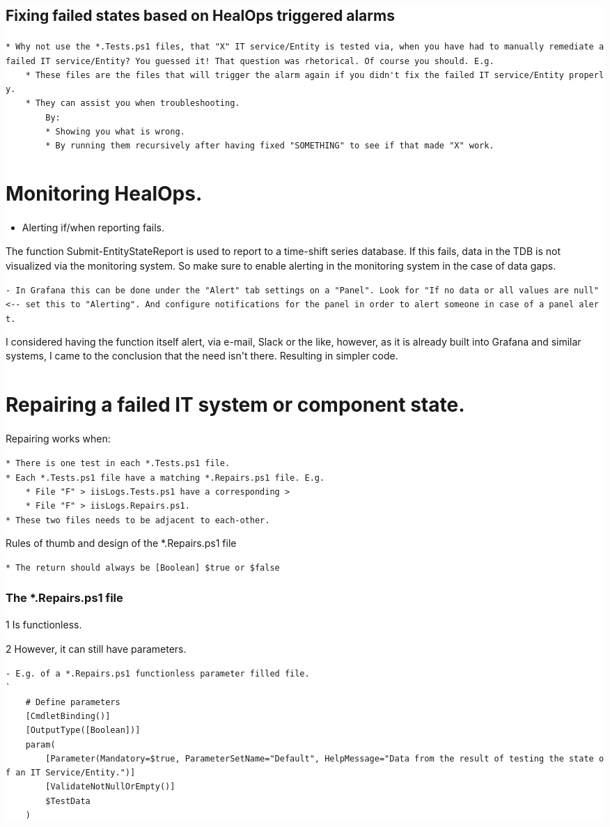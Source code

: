 ## Fixing failed states based on HealOps triggered alarms

    * Why not use the *.Tests.ps1 files, that "X" IT service/Entity is tested via, when you have had to manually remediate a failed IT service/Entity? You guessed it! That question was rhetorical. Of course you should. E.g.
        * These files are the files that will trigger the alarm again if you didn't fix the failed IT service/Entity properly.
        * They can assist you when troubleshooting.
            By:
            * Showing you what is wrong.
            * By running them recursively after having fixed "SOMETHING" to see if that made "X" work.

# Monitoring HealOps.

- Alerting if/when reporting fails.

The function Submit-EntityStateReport is used to report to a time-shift series database. If this fails, data in the TDB is not visualized via the monitoring system. So make sure to enable alerting in the monitoring system in the case of data gaps.

    - In Grafana this can be done under the "Alert" tab settings on a "Panel". Look for "If no data or all values are null" <-- set this to "Alerting". And configure notifications for the panel in order to alert someone in case of a panel alert.

I considered having the function itself alert, via e-mail, Slack or the like, however, as it is already built into Grafana and similar systems, I came to the conclusion that the need isn't there. Resulting in simpler code.

# Repairing a failed IT system or component state.

Repairing works when:

    * There is one test in each *.Tests.ps1 file.
    * Each *.Tests.ps1 file have a matching *.Repairs.ps1 file. E.g.
        * File "F" > iisLogs.Tests.ps1 have a corresponding >
        * File "F" > iisLogs.Repairs.ps1.
    * These two files needs to be adjacent to each-other.

Rules of thumb and design of the *.Repairs.ps1 file

    * The return should always be [Boolean] $true or $false

### The *.Repairs.ps1 file

1 Is functionless.

2 However, it can still have parameters.

    - E.g. of a *.Repairs.ps1 functionless parameter filled file.
    `
        # Define parameters
        [CmdletBinding()]
        [OutputType([Boolean])]
        param(
            [Parameter(Mandatory=$true, ParameterSetName="Default", HelpMessage="Data from the result of testing the state of an IT Service/Entity.")]
            [ValidateNotNullOrEmpty()]
            $TestData
        )
